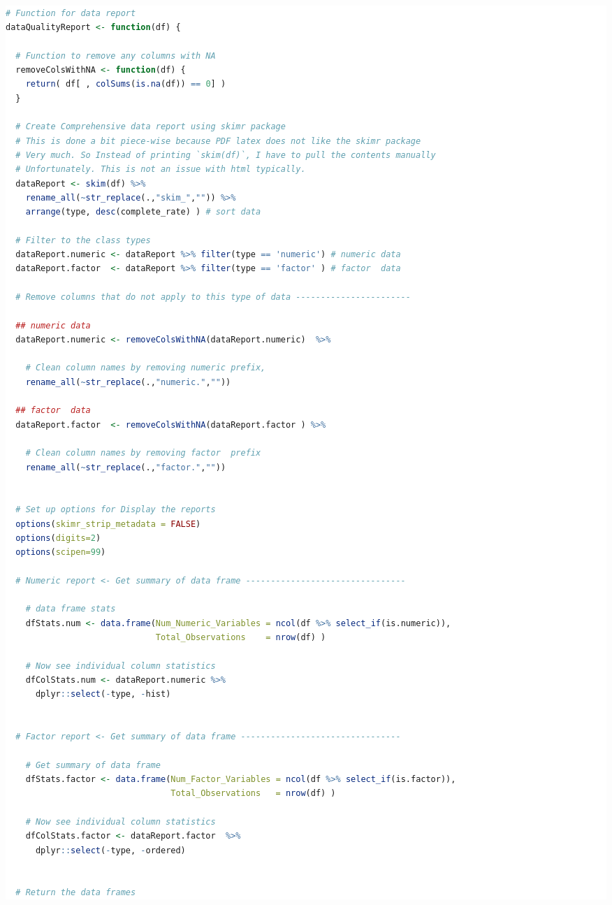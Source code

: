 ``` r
# Function for data report
dataQualityReport <- function(df) {
  
  # Function to remove any columns with NA
  removeColsWithNA <- function(df) {
    return( df[ , colSums(is.na(df)) == 0] )
  }
  
  # Create Comprehensive data report using skimr package
  # This is done a bit piece-wise because PDF latex does not like the skimr package
  # Very much. So Instead of printing `skim(df)`, I have to pull the contents manually
  # Unfortunately. This is not an issue with html typically.
  dataReport <- skim(df) %>%
    rename_all(~str_replace(.,"skim_","")) %>%
    arrange(type, desc(complete_rate) ) # sort data 
  
  # Filter to the class types
  dataReport.numeric <- dataReport %>% filter(type == 'numeric') # numeric data
  dataReport.factor  <- dataReport %>% filter(type == 'factor' ) # factor  data
  
  # Remove columns that do not apply to this type of data -----------------------
  
  ## numeric data
  dataReport.numeric <- removeColsWithNA(dataReport.numeric)  %>%
    
    # Clean column names by removing numeric prefix, 
    rename_all(~str_replace(.,"numeric.","")) 
    
  ## factor  data
  dataReport.factor  <- removeColsWithNA(dataReport.factor ) %>%
  
    # Clean column names by removing factor  prefix
    rename_all(~str_replace(.,"factor.",""))  
  
  
  # Set up options for Display the reports
  options(skimr_strip_metadata = FALSE)
  options(digits=2)
  options(scipen=99)
  
  # Numeric report <- Get summary of data frame --------------------------------
  
    # data frame stats
    dfStats.num <- data.frame(Num_Numeric_Variables = ncol(df %>% select_if(is.numeric)),
                              Total_Observations    = nrow(df) )
    
    # Now see individual column statistics
    dfColStats.num <- dataReport.numeric %>% 
      dplyr::select(-type, -hist)
    
  
  # Factor report <- Get summary of data frame --------------------------------
  
    # Get summary of data frame
    dfStats.factor <- data.frame(Num_Factor_Variables = ncol(df %>% select_if(is.factor)),
                                 Total_Observations   = nrow(df) )
    
    # Now see individual column statistics
    dfColStats.factor <- dataReport.factor  %>% 
      dplyr::select(-type, -ordered) 
    
    
  # Return the data frames
```